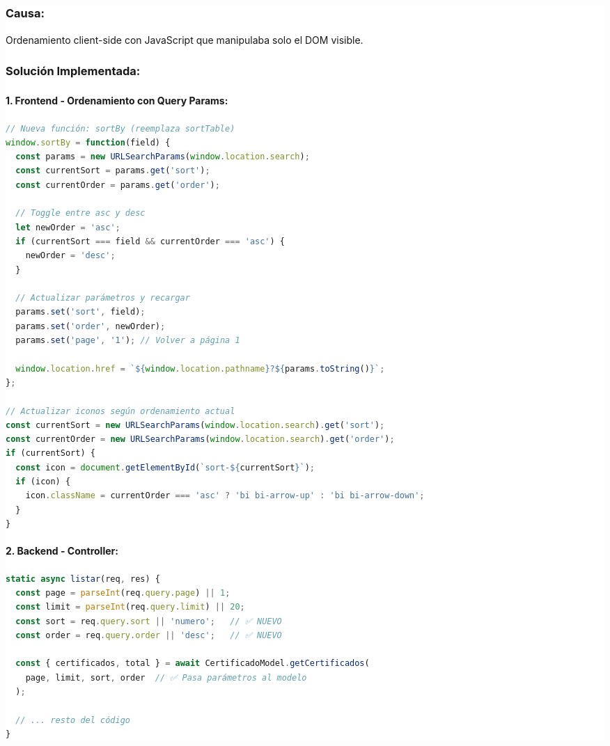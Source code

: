 ### **Causa:**
Ordenamiento client-side con JavaScript que manipulaba solo el DOM visible.

### **Solución Implementada:**

#### **1. Frontend - Ordenamiento con Query Params:**

```javascript
// Nueva función: sortBy (reemplaza sortTable)
window.sortBy = function(field) {
  const params = new URLSearchParams(window.location.search);
  const currentSort = params.get('sort');
  const currentOrder = params.get('order');
  
  // Toggle entre asc y desc
  let newOrder = 'asc';
  if (currentSort === field && currentOrder === 'asc') {
    newOrder = 'desc';
  }
  
  // Actualizar parámetros y recargar
  params.set('sort', field);
  params.set('order', newOrder);
  params.set('page', '1'); // Volver a página 1
  
  window.location.href = `${window.location.pathname}?${params.toString()}`;
};

// Actualizar iconos según ordenamiento actual
const currentSort = new URLSearchParams(window.location.search).get('sort');
const currentOrder = new URLSearchParams(window.location.search).get('order');
if (currentSort) {
  const icon = document.getElementById(`sort-${currentSort}`);
  if (icon) {
    icon.className = currentOrder === 'asc' ? 'bi bi-arrow-up' : 'bi bi-arrow-down';
  }
}
```

#### **2. Backend - Controller:**

```javascript
static async listar(req, res) {
  const page = parseInt(req.query.page) || 1;
  const limit = parseInt(req.query.limit) || 20;
  const sort = req.query.sort || 'numero';   // ✅ NUEVO
  const order = req.query.order || 'desc';   // ✅ NUEVO

  const { certificados, total } = await CertificadoModel.getCertificados(
    page, limit, sort, order  // ✅ Pasa parámetros al modelo
  );
  
  // ... resto del código
}
```
